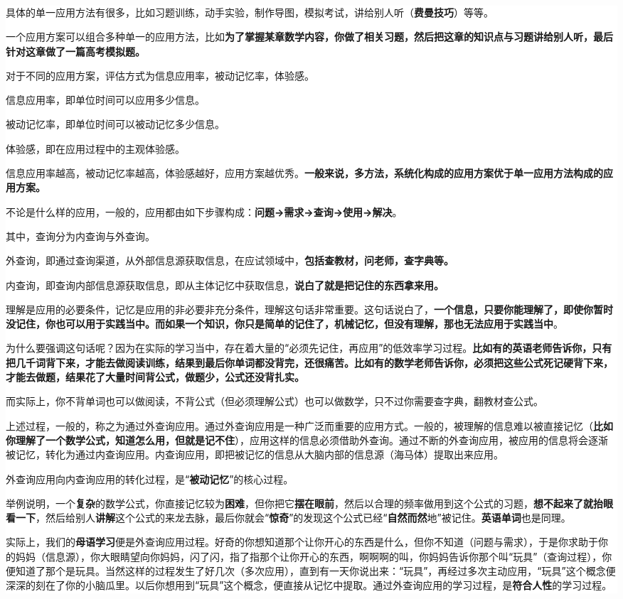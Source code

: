 具体的单一应用方法有很多，比如习题训练，动手实验，制作导图，模拟考试，讲给别人听（**费曼技巧**）等等。

一个应用方案可以组合多种单一的应用方法，比如**为了掌握某章数学内容，你做了相关习题，然后把这章的知识点与习题讲给别人听，最后针对这章做了一篇高考模拟题。**

对于不同的应用方案，评估方式为信息应用率，被动记忆率，体验感。

信息应用率，即单位时间可以应用多少信息。

被动记忆率，即单位时间可以被动记忆多少信息。

体验感，即在应用过程中的主观体验感。

信息应用率越高，被动记忆率越高，体验感越好，应用方案越优秀。**一般来说，多方法，系统化构成的应用方案优于单一应用方法构成的应用方案。**

不论是什么样的应用，一般的，应用都由如下步骤构成：**问题→需求→查询→使用→解决**。

其中，查询分为内查询与外查询。

外查询，即通过查询渠道，从外部信息源获取信息，在应试领域中，**包括查教材，问老师，查字典等。**

内查询，即查询内部信息源获取信息，即从主体记忆中获取信息，**说白了就是把记住的东西拿来用。**

理解是应用的必要条件，记忆是应用的非必要非充分条件，理解这句话非常重要。这句话说白了，**一个信息，只要你能理解了，即使你暂时没记住，你也可以用于实践当中。而如果一个知识，你只是简单的记住了，机械记忆，但没有理解，那也无法应用于实践当中**。

为什么要强调这句话呢？因为在实际的学习当中，存在着大量的“必须先记住，再应用”的低效率学习过程。**比如有的英语老师告诉你，只有把几千词背下来，才能去做阅读训练，结果到最后你单词都没背完，还很痛苦。比如有的数学老师告诉你，必须把这些公式死记硬背下来，才能去做题，结果花了大量时间背公式，做题少，公式还没背扎实。**

而实际上，你不背单词也可以做阅读，不背公式（但必须理解公式）也可以做数学，只不过你需要查字典，翻教材查公式。

上述过程，一般的，称之为通过外查询应用。通过外查询应用是一种广泛而重要的应用方式。一般的，被理解的信息难以被直接记忆（**比如你理解了一个数学公式，知道怎么用，但就是记不住**），应用这样的信息必须借助外查询。通过不断的外查询应用，被应用的信息将会逐渐被记忆，转化为通过内查询应用。内查询应用，即把被记忆的信息从大脑内部的信息源（海马体）提取出来应用。

外查询应用向内查询应用的转化过程，是“**被动记忆**”的核心过程。

举例说明，一个**复杂**的数学公式，你直接记忆较为**困难**，但你把它**摆在眼前**，然后以合理的频率做用到这个公式的习题，**想不起来了就抬眼看一下**，然后给别人**讲解**这个公式的来龙去脉，最后你就会“**惊奇**”的发现这个公式已经“**自然而然**地”被记住。**英语单词**也是同理。

实际上，我们的**母语学习**便是外查询应用过程。好奇的你想知道那个让你开心的东西是什么，但你不知道（问题与需求），于是你求助于你的妈妈（信息源），你大眼睛望向你妈妈，闪了闪，指了指那个让你开心的东西，啊啊啊的叫，你妈妈告诉你那个叫“玩具”（查询过程），你便知道了那个是玩具。当然这样的过程发生了好几次（多次应用），直到有一天你说出来：“玩具”，再经过多次主动应用，“玩具”这个概念便深深的刻在了你的小脑瓜里。以后你想用到“玩具”这个概念，便直接从记忆中提取。通过外查询应用的学习过程，是**符合人性**的学习过程。
